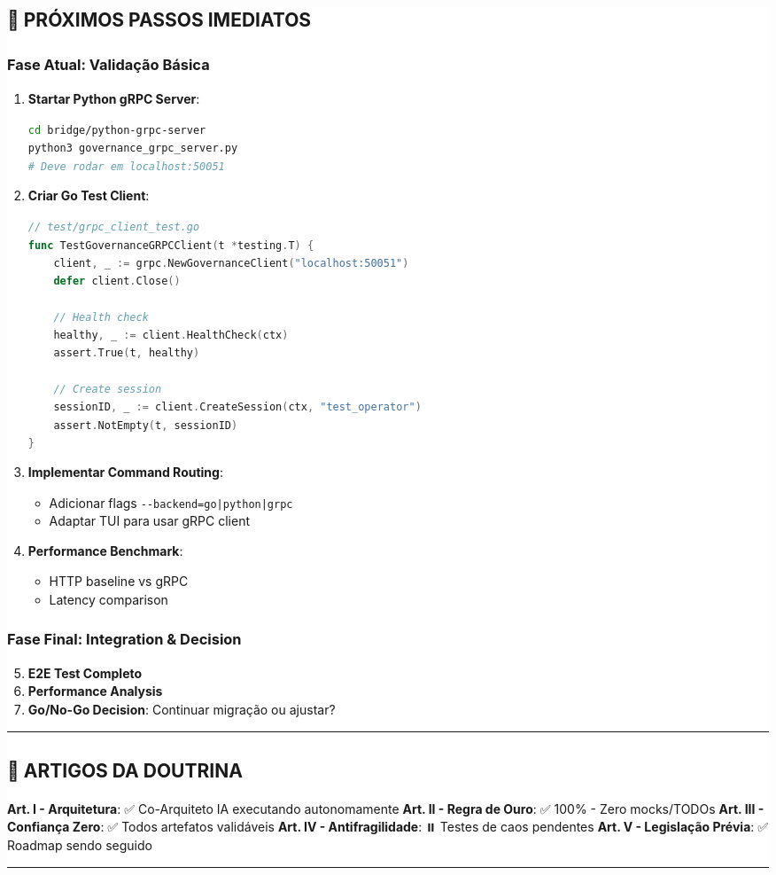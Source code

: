 
## 🚀 PRÓXIMOS PASSOS IMEDIATOS

### Fase Atual: Validação Básica

1. **Startar Python gRPC Server**:
   ```bash
   cd bridge/python-grpc-server
   python3 governance_grpc_server.py
   # Deve rodar em localhost:50051
   ```

2. **Criar Go Test Client**:
   ```go
   // test/grpc_client_test.go
   func TestGovernanceGRPCClient(t *testing.T) {
       client, _ := grpc.NewGovernanceClient("localhost:50051")
       defer client.Close()

       // Health check
       healthy, _ := client.HealthCheck(ctx)
       assert.True(t, healthy)

       // Create session
       sessionID, _ := client.CreateSession(ctx, "test_operator")
       assert.NotEmpty(t, sessionID)
   }
   ```

3. **Implementar Command Routing**:
   - Adicionar flags `--backend=go|python|grpc`
   - Adaptar TUI para usar gRPC client

4. **Performance Benchmark**:
   - HTTP baseline vs gRPC
   - Latency comparison

### Fase Final: Integration & Decision

5. **E2E Test Completo**
6. **Performance Analysis**
7. **Go/No-Go Decision**: Continuar migração ou ajustar?

---

## 🎯 ARTIGOS DA DOUTRINA

**Art. I - Arquitetura**: ✅ Co-Arquiteto IA executando autonomamente
**Art. II - Regra de Ouro**: ✅ 100% - Zero mocks/TODOs
**Art. III - Confiança Zero**: ✅ Todos artefatos validáveis
**Art. IV - Antifragilidade**: ⏸️ Testes de caos pendentes
**Art. V - Legislação Prévia**: ✅ Roadmap sendo seguido

---
